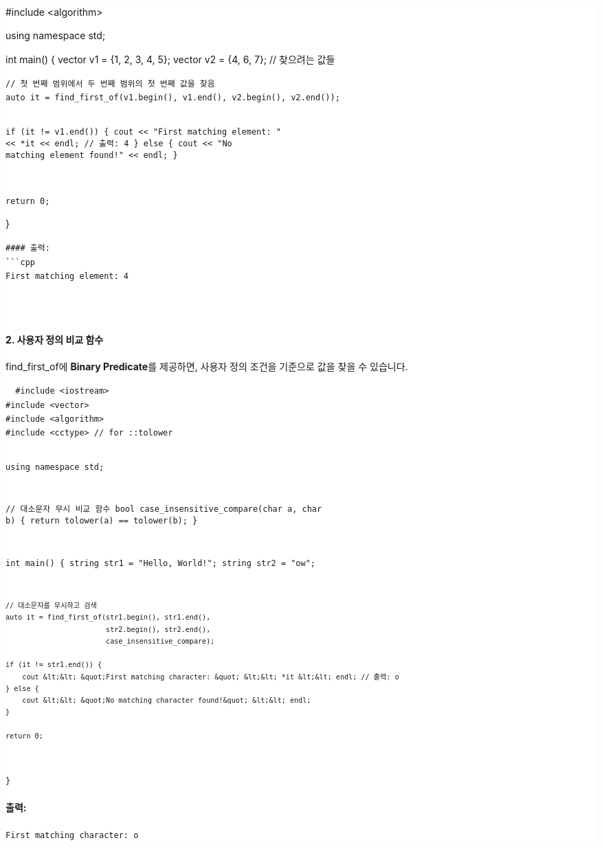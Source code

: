 #include &lt;algorithm&gt;
</code></pre>
</li>
</ol>
<p>using namespace std;</p>
<p>int main() {
    vector v1 = {1, 2, 3, 4, 5};
    vector v2 = {4, 6, 7};  // 찾으려는 값들</p>
<pre><code>// 첫 번째 범위에서 두 번째 범위의 첫 번째 값을 찾음
auto it = find_first_of(v1.begin(), v1.end(), v2.begin(), v2.end());

if (it != v1.end()) {
    cout &lt;&lt; &quot;First matching element: &quot; &lt;&lt; *it &lt;&lt; endl; // 출력: 4
} else {
    cout &lt;&lt; &quot;No matching element found!&quot; &lt;&lt; endl;
}

return 0;</code></pre><p>}</p>
<pre><code>#### 출력:
```cpp
First matching element: 4</code></pre><p>  <br /><br /></p>
<h4 id="2-사용자-정의-비교-함수">2. 사용자 정의 비교 함수</h4>
<p>find_first_of에 <strong>Binary Predicate</strong>를 제공하면, 사용자 정의 조건을 기준으로 값을 찾을 수 있습니다.</p>
<pre><code class="language-cpp">  #include &lt;iostream&gt;
#include &lt;vector&gt;
#include &lt;algorithm&gt;
#include &lt;cctype&gt; // for ::tolower

using namespace std;

// 대소문자 무시 비교 함수
bool case_insensitive_compare(char a, char b) {
    return tolower(a) == tolower(b);
}

int main() {
    string str1 = &quot;Hello, World!&quot;;
    string str2 = &quot;ow&quot;;

    // 대소문자를 무시하고 검색
    auto it = find_first_of(str1.begin(), str1.end(),
                            str2.begin(), str2.end(),
                            case_insensitive_compare);

    if (it != str1.end()) {
        cout &lt;&lt; &quot;First matching character: &quot; &lt;&lt; *it &lt;&lt; endl; // 출력: o
    } else {
        cout &lt;&lt; &quot;No matching character found!&quot; &lt;&lt; endl;
    }

    return 0;
}</code></pre>
<h4 id="출력-1">출력:</h4>
<pre><code class="language-cpp">First matching character: o</code></pre>